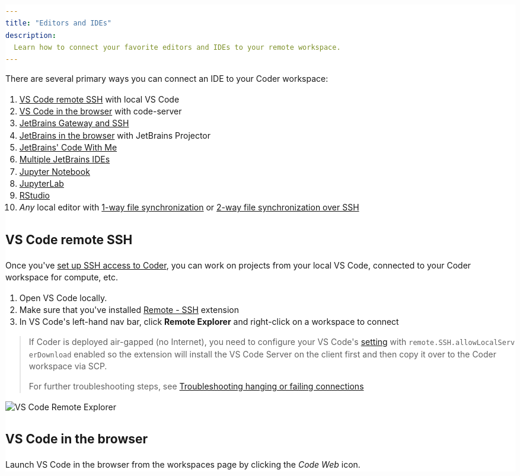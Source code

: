 ```yaml
---
title: "Editors and IDEs"
description:
  Learn how to connect your favorite editors and IDEs to your remote workspace.
---
```


There are several primary ways you can connect an IDE to your Coder workspace:

1. [VS Code remote SSH](editors.md#vs-code-remote-ssh) with local VS Code
1. [VS Code in the browser](editors.md#vs-code-in-the-browser) with code-server
1. [JetBrains Gateway and SSH](editors.md#jetbrains-gateway-with-ssh)
1. [JetBrains in the browser](editors.md#jetbrains-ides-in-the-browser) with
   JetBrains Projector
1. [JetBrains' Code With Me](editors.md#code-with-me)
1. [Multiple JetBrains IDEs](editors.md#multiple-jetbrains-ides)
1. [Jupyter Notebook](editors.md#jupyter-notebook)
1. [JupyterLab](editors.md#jupyterlab)
1. [RStudio](editors.md#rstudio)
1. _Any_ local editor with
   [1-way file synchronization](../cli/file-sync.md#one-way-file-sync) or
   [2-way file synchronization over SSH](../cli/file-sync.md#two-way-file-sync)

## VS Code remote SSH

Once you've [set up SSH access to Coder](./ssh.md), you can work on projects
from your local VS Code, connected to your Coder workspace for compute, etc.

1. Open VS Code locally.
1. Make sure that you've installed
   [Remote - SSH](https://marketplace.visualstudio.com/items?itemName=ms-vscode-remote.remote-ssh)
   extension
1. In VS Code's left-hand nav bar, click **Remote Explorer** and right-click on
   a workspace to connect

> If Coder is deployed air-gapped (no Internet), you need to configure your VS
> Code's [setting](https://code.visualstudio.com/docs/getstarted/settings) with
> `remote.SSH.allowLocalServerDownload` enabled so the extension will install
> the VS Code Server on the client first and then copy it over to the Coder
> workspace via SCP.
>
> For further troubleshooting steps, see
> [Troubleshooting hanging or failing connections](https://code.visualstudio.com/docs/remote/troubleshooting#_troubleshooting-hanging-or-failing-connections)

![VS Code Remote Explorer](../assets/workspaces/vscode-remote-ssh-panel.png)

## VS Code in the browser

Launch VS Code in the browser from the workspaces page by clicking the _Code
Web_ icon.
